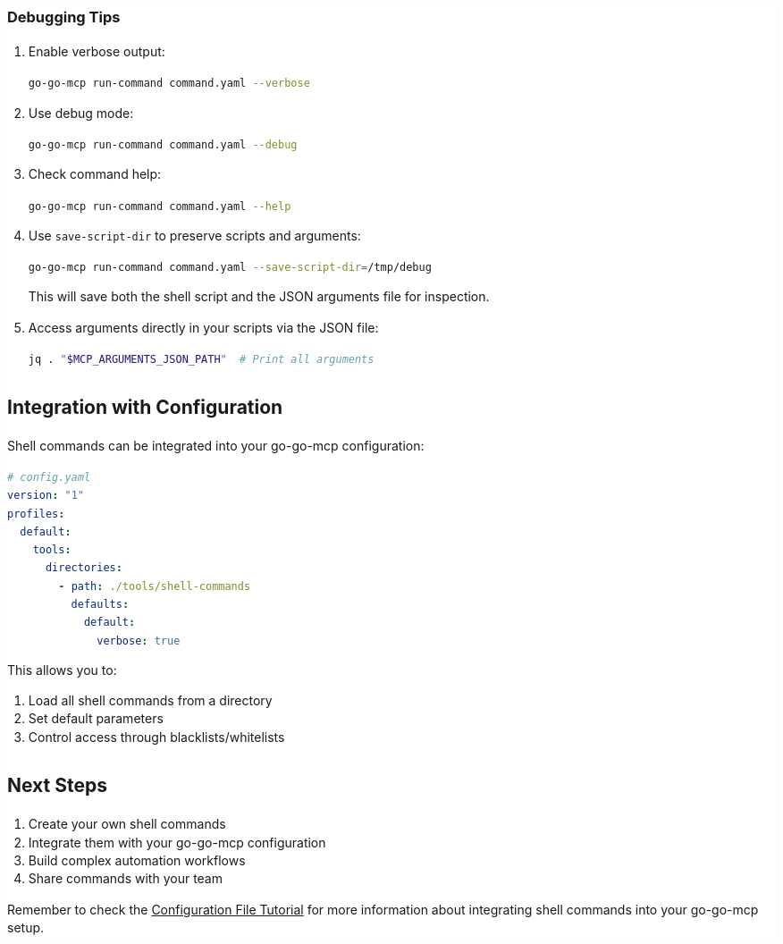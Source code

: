 ### Debugging Tips

1. Enable verbose output:
   ```bash
   go-go-mcp run-command command.yaml --verbose
   ```

2. Use debug mode:
   ```bash
   go-go-mcp run-command command.yaml --debug
   ```

3. Check command help:
   ```bash
   go-go-mcp run-command command.yaml --help
   ```

4. Use `save-script-dir` to preserve scripts and arguments:
   ```bash
   go-go-mcp run-command command.yaml --save-script-dir=/tmp/debug
   ```
   This will save both the shell script and the JSON arguments file for inspection.

5. Access arguments directly in your scripts via the JSON file:
   ```bash
   jq . "$MCP_ARGUMENTS_JSON_PATH"  # Print all arguments
   ```

## Integration with Configuration

Shell commands can be integrated into your go-go-mcp configuration:

```yaml
# config.yaml
version: "1"
profiles:
  default:
    tools:
      directories:
        - path: ./tools/shell-commands
          defaults:
            default:
              verbose: true
```

This allows you to:
1. Load all shell commands from a directory
2. Set default parameters
3. Control access through blacklists/whitelists

## Next Steps

1. Create your own shell commands
2. Integrate them with your go-go-mcp configuration
3. Build complex automation workflows
4. Share commands with your team

Remember to check the [Configuration File Tutorial](01-config-file.md) for more information about integrating shell commands into your go-go-mcp setup. 